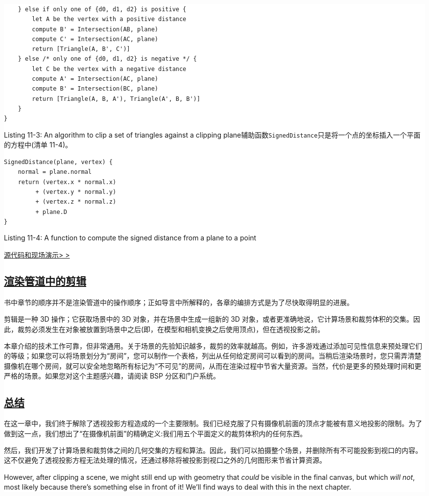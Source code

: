 ```
    } else if only one of {d0, d1, d2} is positive {
        let A be the vertex with a positive distance
        compute B' = Intersection(AB, plane)
        compute C' = Intersection(AC, plane)
        return [Triangle(A, B', C')]
    } else /* only one of {d0, d1, d2} is negative */ {
        let C be the vertex with a negative distance
        compute A' = Intersection(AC, plane)
        compute B' = Intersection(BC, plane)
        return [Triangle(A, B, A'), Triangle(A', B, B')]
    }
}
```

Listing 11-3: An algorithm to clip a set of triangles against a clipping plane辅助函数`SignedDistance`只是将一个点的坐标插入一个平面的方程中(清单 11-4)。

```
SignedDistance(plane, vertex) {
    normal = plane.normal
    return (vertex.x * normal.x)
         + (vertex.y * normal.y)
         + (vertex.z * normal.z)
         + plane.D
}
```

Listing 11-4: A function to compute the signed distance from a plane to a point

[源代码和现场演示> >](https://gabrielgambetta.com/cgfs/clipping-demo)

## [渲染管道中的剪辑](#clipping-in-the-pipeline)

书中章节的顺序并不是渲染管道中的操作顺序；正如导言中所解释的，各章的编排方式是为了尽快取得明显的进展。

剪辑是一种 3D 操作；它获取场景中的 3D 对象，并在场景中生成一组新的 3D 对象，或者更准确地说，它计算场景和裁剪体积的交集。因此，裁剪必须发生在对象被放置到场景中之后(即，在模型和相机变换之后使用顶点)，但在透视投影之前。

本章介绍的技术工作可靠，但非常通用。关于场景的先验知识越多，裁剪的效率就越高。例如，许多游戏通过添加可见性信息来预处理它们的等级；如果您可以将场景划分为“房间”，您可以制作一个表格，列出从任何给定房间可以看到的房间。当稍后渲染场景时，您只需弄清楚摄像机在哪个房间，就可以安全地忽略所有标记为“不可见”的房间，从而在渲染过程中节省大量资源。当然，代价是更多的预处理时间和更严格的场景。如果您对这个主题感兴趣，请阅读 BSP 分区和门户系统。

## [总结](#summary)

在这一章中，我们终于解除了透视投影方程造成的一个主要限制。我们已经克服了只有摄像机前面的顶点才能被有意义地投影的限制。为了做到这一点，我们想出了“在摄像机前面”的精确定义:我们用五个平面定义的裁剪体积内的任何东西。

然后，我们开发了计算场景和裁剪体之间的几何交集的方程和算法。因此，我们可以拍摄整个场景，并删除所有不可能投影到视口的内容。这不仅避免了透视投影方程无法处理的情况，还通过移除将被投影到视口之外的几何图形来节省计算资源。

However, after clipping a scene, we might still end up with geometry that *could* be visible in the final canvas, but which *will not*, most likely because there’s something else in front of it! We’ll find ways to deal with this in the next chapter.